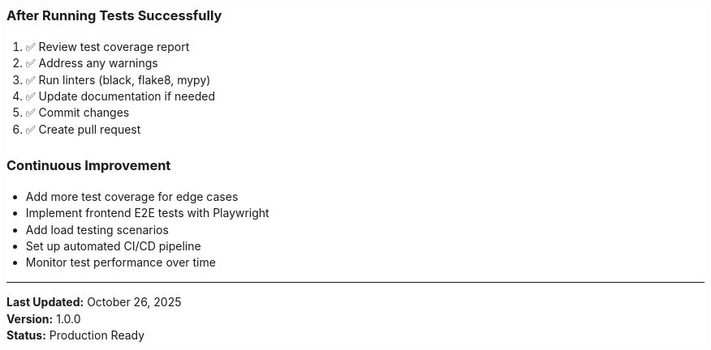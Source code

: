 ### After Running Tests Successfully
1. ✅ Review test coverage report
2. ✅ Address any warnings
3. ✅ Run linters (black, flake8, mypy)
4. ✅ Update documentation if needed
5. ✅ Commit changes
6. ✅ Create pull request

### Continuous Improvement
- Add more test coverage for edge cases
- Implement frontend E2E tests with Playwright
- Add load testing scenarios
- Set up automated CI/CD pipeline
- Monitor test performance over time

---

**Last Updated:** October 26, 2025  
**Version:** 1.0.0  
**Status:** Production Ready
